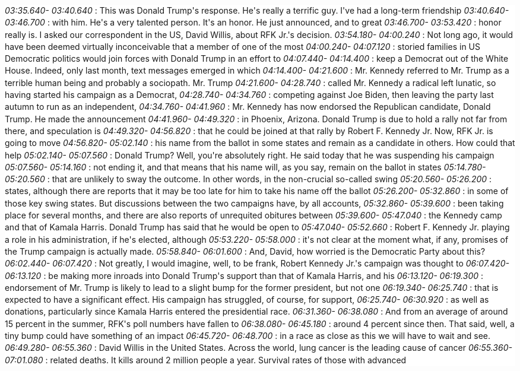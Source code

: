 *03:35.640- 03:40.640* :  This was Donald Trump's response. He's really a terrific guy. I've had a long-term friendship
*03:40.640- 03:46.700* :  with him. He's a very talented person. It's an honor. He just announced, and to great
*03:46.700- 03:53.420* :  honor really is. I asked our correspondent in the US, David Willis, about RFK Jr.'s decision.
*03:54.180- 04:00.240* :  Not long ago, it would have been deemed virtually inconceivable that a member of one of the most
*04:00.240- 04:07.120* :  storied families in US Democratic politics would join forces with Donald Trump in an effort to
*04:07.440- 04:14.400* :  keep a Democrat out of the White House. Indeed, only last month, text messages emerged in which
*04:14.400- 04:21.600* :  Mr. Kennedy referred to Mr. Trump as a terrible human being and probably a sociopath. Mr. Trump
*04:21.600- 04:28.740* :  called Mr. Kennedy a radical left lunatic, so having started his campaign as a Democrat,
*04:28.740- 04:34.760* :  competing against Joe Biden, then leaving the party last autumn to run as an independent,
*04:34.760- 04:41.960* :  Mr. Kennedy has now endorsed the Republican candidate, Donald Trump. He made the announcement
*04:41.960- 04:49.320* :  in Phoenix, Arizona. Donald Trump is due to hold a rally not far from there, and speculation is
*04:49.320- 04:56.820* :  that he could be joined at that rally by Robert F. Kennedy Jr. Now, RFK Jr. is going to move
*04:56.820- 05:02.140* :  his name from the ballot in some states and remain as a candidate in others. How could that help
*05:02.140- 05:07.560* :  Donald Trump? Well, you're absolutely right. He said today that he was suspending his campaign
*05:07.560- 05:14.160* :  not ending it, and that means that his name will, as you say, remain on the ballot in states
*05:14.780- 05:20.560* :  that are unlikely to sway the outcome. In other words, in the non-crucial so-called swing
*05:20.560- 05:26.200* :  states, although there are reports that it may be too late for him to take his name off the ballot
*05:26.200- 05:32.860* :  in some of those key swing states. But discussions between the two campaigns have, by all accounts,
*05:32.860- 05:39.600* :  been taking place for several months, and there are also reports of unrequited obitures between
*05:39.600- 05:47.040* :  the Kennedy camp and that of Kamala Harris. Donald Trump has said that he would be open to
*05:47.040- 05:52.660* :  Robert F. Kennedy Jr. playing a role in his administration, if he's elected, although
*05:53.220- 05:58.000* :  it's not clear at the moment what, if any, promises of the Trump campaign is actually made.
*05:58.840- 06:01.600* :  And, David, how worried is the Democratic Party about this?
*06:02.440- 06:07.420* :  Not greatly, I would imagine, well, to be frank, Robert Kennedy Jr.'s campaign was thought to
*06:07.420- 06:13.120* :  be making more inroads into Donald Trump's support than that of Kamala Harris, and his
*06:13.120- 06:19.300* :  endorsement of Mr. Trump is likely to lead to a slight bump for the former president, but not one
*06:19.340- 06:25.740* :  that is expected to have a significant effect. His campaign has struggled, of course, for support,
*06:25.740- 06:30.920* :  as well as donations, particularly since Kamala Harris entered the presidential race.
*06:31.360- 06:38.080* :  And from an average of around 15 percent in the summer, RFK's poll numbers have fallen to
*06:38.080- 06:45.180* :  around 4 percent since then. That said, well, a tiny bump could have something of an impact
*06:45.720- 06:48.700* :  in a race as close as this we will have to wait and see.
*06:49.280- 06:55.360* :  David Willis in the United States. Across the world, lung cancer is the leading cause of cancer
*06:55.360- 07:01.080* :  related deaths. It kills around 2 million people a year. Survival rates of those with advanced